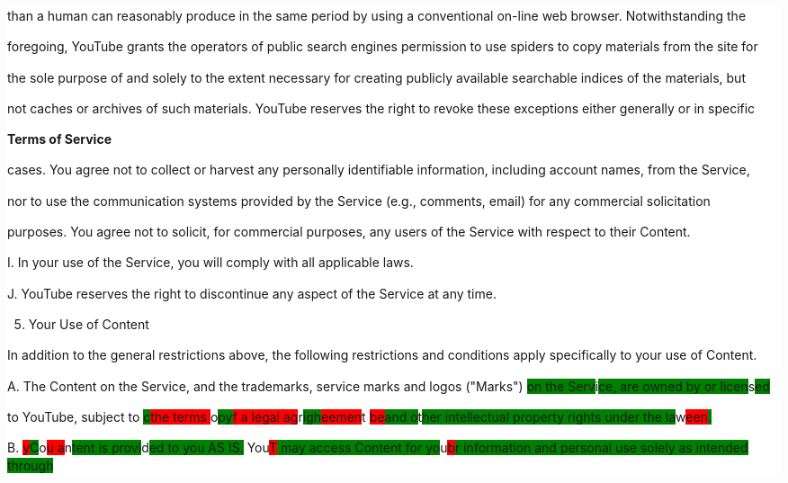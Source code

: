 
than a human can reasonably produce in the same period by using a conventional on-line web browser. Notwithstanding the


foregoing, YouTube grants the operators of public search engines permission to use spiders to copy materials from the site for


the sole purpose of and solely to the extent necessary for creating publicly available searchable indices of the materials, but


not caches or archives of such materials. YouTube reserves the right to revoke these exceptions either generally or in specific


**Terms of Service**



cases. You agree not to collect or harvest any personally identifiable information, including account names, from the Service,


nor to use the communication systems provided by the Service (e.g., comments, email) for any commercial solicitation


purposes. You agree not to solicit, for commercial purposes, any users of the Service with respect to their Content.


I. In your use of the Service, you will comply with all applicable laws.


J. YouTube reserves the right to discontinue any aspect of the Service at any time.


5. Your Use of Content


In addition to the general restrictions above, the following restrictions and conditions apply specifically to your use of Content.


A. The Content on the Service, and the trademarks, service marks and logos ("Marks</span>") <span style="background-color: green;">on the Serv</span>i<span style="background-color: green;">ce, are owned by or licen</span>s<span style="background-color: green;">ed


to YouTube,</span> subject to <span style="background-color: green;">c</span><span style="background-color: red;">the terms </span>o<span style="background-color: green;">py</span><span style="background-color: red;">f a legal ag</span>r<span style="background-color: green;">igh</span><span style="background-color: red;">eemen</span>t <span style="background-color: red;">be</span><span style="background-color: green;">and o</span>t<span style="background-color: green;">her intellectual property rights under the la</span>w<span style="background-color: red;">een</span><span style="background-color: green;">.


B.</span> <span style="background-color: red;">y</span><span style="background-color: green;">C</span>o<span style="background-color: red;">u a</span>n<span style="background-color: green;">tent is provi</span>d<span style="background-color: green;">ed to you AS IS.</span> You<span style="background-color: red;">T</span><span style="background-color: green;"> may access Content for yo</span>u<span style="background-color: red;">b</span><span style="background-color: green;">r information and personal use solely as intended through
